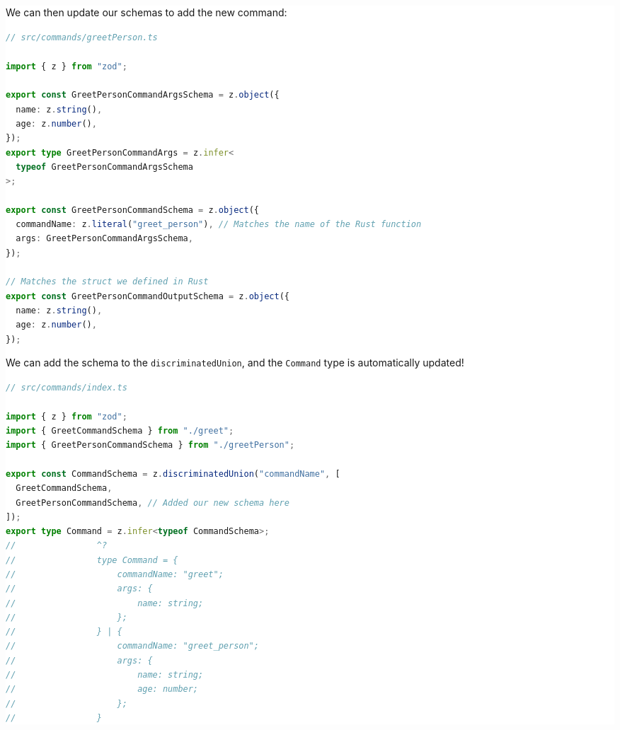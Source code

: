 We can then update our schemas to add the new command:

```typescript
// src/commands/greetPerson.ts

import { z } from "zod";

export const GreetPersonCommandArgsSchema = z.object({
  name: z.string(),
  age: z.number(),
});
export type GreetPersonCommandArgs = z.infer<
  typeof GreetPersonCommandArgsSchema
>;

export const GreetPersonCommandSchema = z.object({
  commandName: z.literal("greet_person"), // Matches the name of the Rust function
  args: GreetPersonCommandArgsSchema,
});

// Matches the struct we defined in Rust
export const GreetPersonCommandOutputSchema = z.object({
  name: z.string(),
  age: z.number(),
});
```

We can add the schema to the `discriminatedUnion`, and the `Command` type is automatically updated!

```typescript
// src/commands/index.ts

import { z } from "zod";
import { GreetCommandSchema } from "./greet";
import { GreetPersonCommandSchema } from "./greetPerson";

export const CommandSchema = z.discriminatedUnion("commandName", [
  GreetCommandSchema,
  GreetPersonCommandSchema, // Added our new schema here
]);
export type Command = z.infer<typeof CommandSchema>;
//                ^?
//                type Command = {
//                    commandName: "greet";
//                    args: {
//                        name: string;
//                    };
//                } | {
//                    commandName: "greet_person";
//                    args: {
//                        name: string;
//                        age: number;
//                    };
//                }
```

